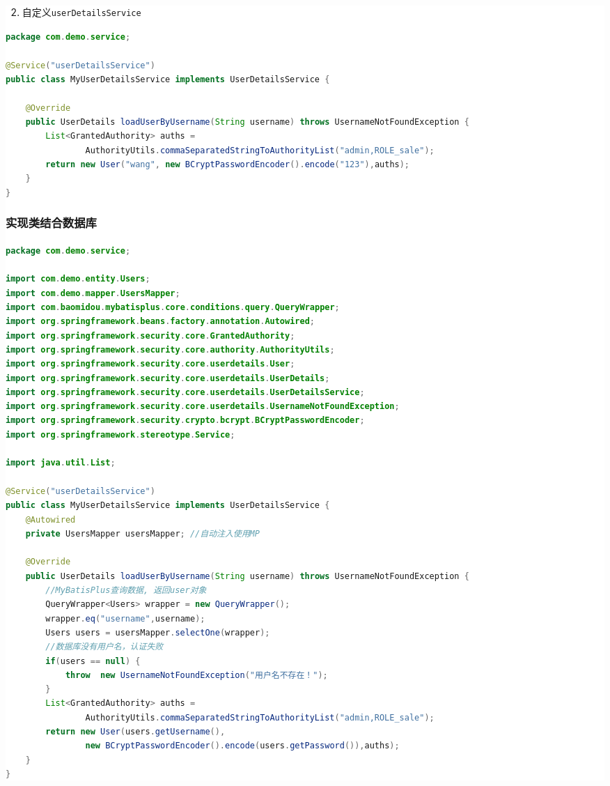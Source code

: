 2. 自定义`userDetailsService`

```java
package com.demo.service;

@Service("userDetailsService")
public class MyUserDetailsService implements UserDetailsService {

    @Override
    public UserDetails loadUserByUsername(String username) throws UsernameNotFoundException {
        List<GrantedAuthority> auths =
                AuthorityUtils.commaSeparatedStringToAuthorityList("admin,ROLE_sale");
        return new User("wang", new BCryptPasswordEncoder().encode("123"),auths);
    }
}
```

### 实现类结合数据库
```java
package com.demo.service;

import com.demo.entity.Users;
import com.demo.mapper.UsersMapper;
import com.baomidou.mybatisplus.core.conditions.query.QueryWrapper;
import org.springframework.beans.factory.annotation.Autowired;
import org.springframework.security.core.GrantedAuthority;
import org.springframework.security.core.authority.AuthorityUtils;
import org.springframework.security.core.userdetails.User;
import org.springframework.security.core.userdetails.UserDetails;
import org.springframework.security.core.userdetails.UserDetailsService;
import org.springframework.security.core.userdetails.UsernameNotFoundException;
import org.springframework.security.crypto.bcrypt.BCryptPasswordEncoder;
import org.springframework.stereotype.Service;

import java.util.List;

@Service("userDetailsService")
public class MyUserDetailsService implements UserDetailsService {
    @Autowired
    private UsersMapper usersMapper; //自动注入使用MP

    @Override
    public UserDetails loadUserByUsername(String username) throws UsernameNotFoundException {
        //MyBatisPlus查询数据, 返回user对象
        QueryWrapper<Users> wrapper = new QueryWrapper();
        wrapper.eq("username",username);
        Users users = usersMapper.selectOne(wrapper);
        //数据库没有用户名，认证失败
        if(users == null) {
            throw  new UsernameNotFoundException("用户名不存在！");
        }
        List<GrantedAuthority> auths =
                AuthorityUtils.commaSeparatedStringToAuthorityList("admin,ROLE_sale");
        return new User(users.getUsername(),
                new BCryptPasswordEncoder().encode(users.getPassword()),auths);
    }
}
```
